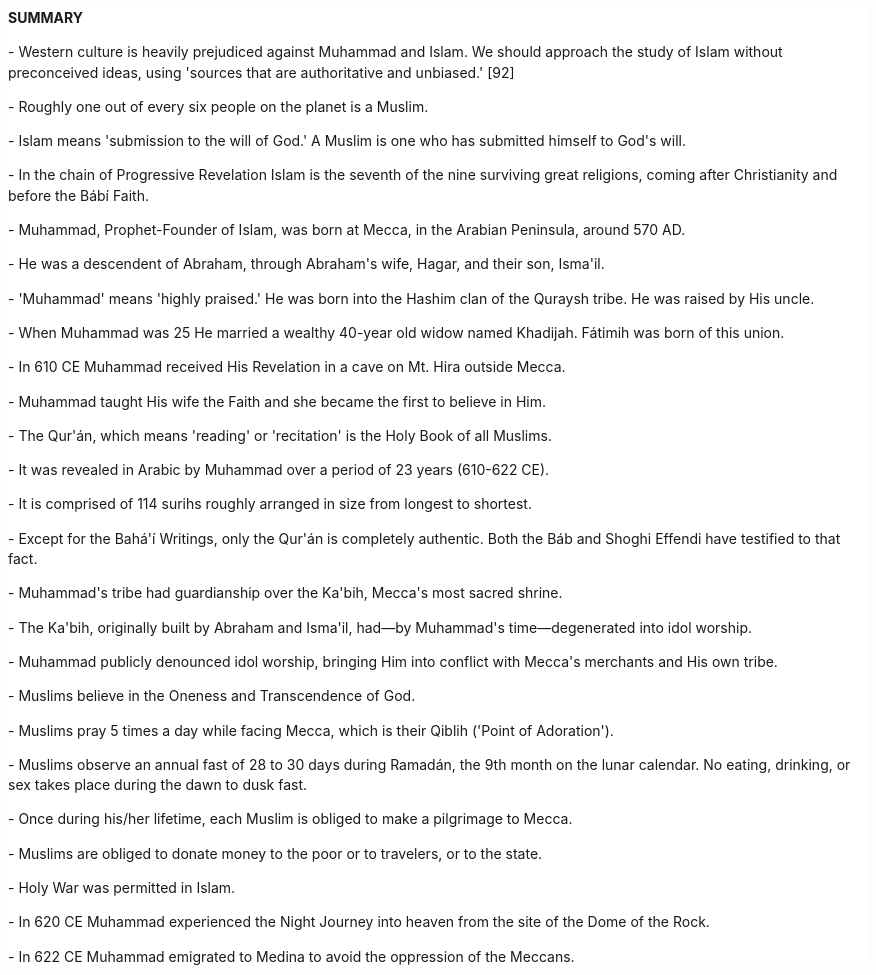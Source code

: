   
**SUMMARY**  
  
\- Western culture is heavily prejudiced against Muhammad and Islam. We should approach the study of Islam without preconceived ideas, using 'sources that are authoritative and unbiased.' \[92\]  
  
\- Roughly one out of every six people on the planet is a Muslim.  
  
\- Islam means 'submission to the will of God.' A Muslim is one who has submitted himself to God's will.  
  
\- In the chain of Progressive Revelation Islam is the seventh of the nine surviving great religions, coming after Christianity and before the Bábí Faith.  
  
\- Muhammad, Prophet-Founder of Islam, was born at Mecca, in the Arabian Peninsula, around 570 AD.  
  
\- He was a descendent of Abraham, through Abraham's wife, Hagar, and their son, Isma'il.  
  
\- 'Muhammad' means 'highly praised.' He was born into the Hashim clan of the Quraysh tribe. He was raised by His uncle.  
  
\- When Muhammad was 25 He married a wealthy 40-year old widow named Khadijah. Fátimih was born of this union.  
  
\- In 610 CE Muhammad received His Revelation in a cave on Mt. Hira outside Mecca.  
  
\- Muhammad taught His wife the Faith and she became the first to believe in Him.  
  
\- The Qur'án, which means 'reading' or 'recitation' is the Holy Book of all Muslims.  
  
\- It was revealed in Arabic by Muhammad over a period of 23 years (610-622 CE).  
  
\- It is comprised of 114 surihs roughly arranged in size from longest to shortest.  
  
\- Except for the Bahá'í Writings, only the Qur'án is completely authentic. Both the Báb and Shoghi Effendi have testified to that fact.  
  
\- Muhammad's tribe had guardianship over the Ka'bih, Mecca's most sacred shrine.  
  
\- The Ka'bih, originally built by Abraham and Isma'il, had—by Muhammad's time—degenerated into idol worship.  
  
\- Muhammad publicly denounced idol worship, bringing Him into conflict with Mecca's merchants and His own tribe.  
  
\- Muslims believe in the Oneness and Transcendence of God.  
  
\- Muslims pray 5 times a day while facing Mecca, which is their Qiblih ('Point of Adoration').  
  
\- Muslims observe an annual fast of 28 to 30 days during Ramadán, the 9th month on the lunar calendar. No eating, drinking, or sex takes place during the dawn to dusk fast.  
  
\- Once during his/her lifetime, each Muslim is obliged to make a pilgrimage to Mecca.  
  
\- Muslims are obliged to donate money to the poor or to travelers, or to the state.  
  
\- Holy War was permitted in Islam.  
  
\- In 620 CE Muhammad experienced the Night Journey into heaven from the site of the Dome of the Rock.  
  
\- In 622 CE Muhammad emigrated to Medina to avoid the oppression of the Meccans.  
  